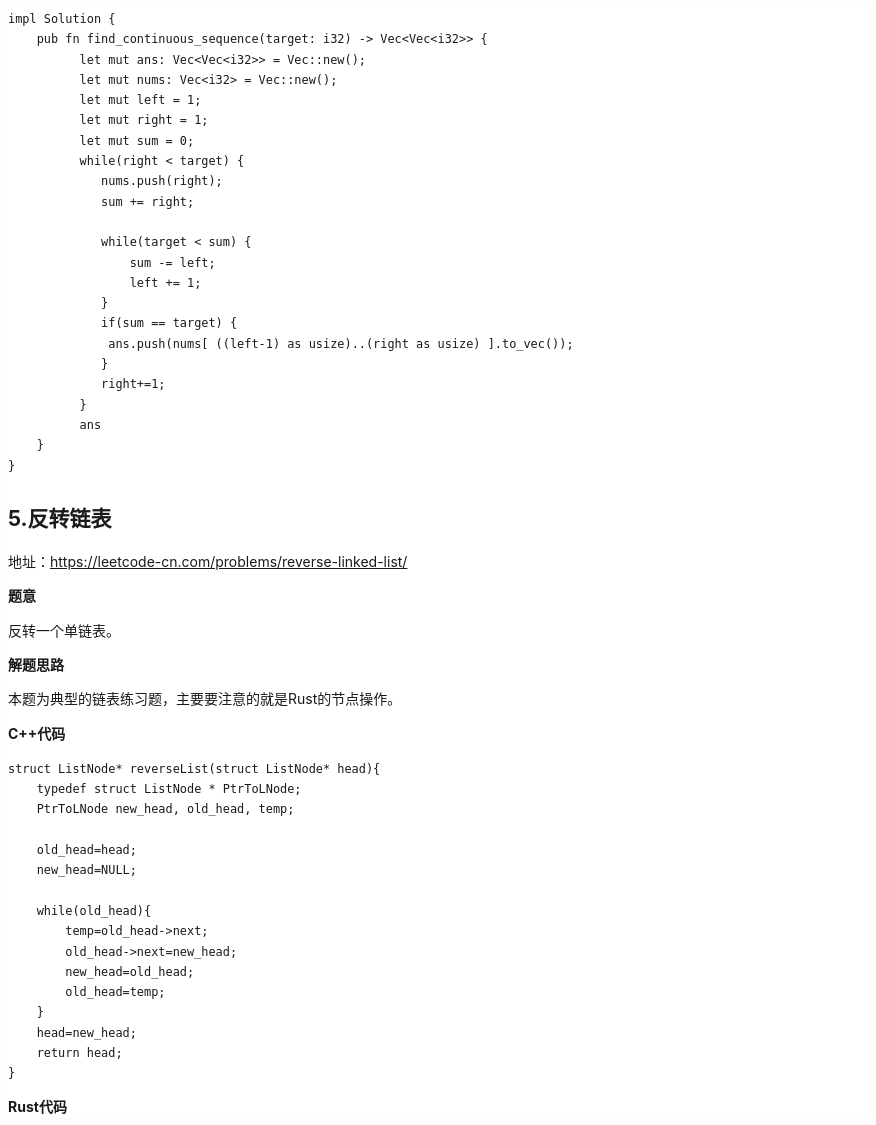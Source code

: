```
impl Solution {
    pub fn find_continuous_sequence(target: i32) -> Vec<Vec<i32>> {
          let mut ans: Vec<Vec<i32>> = Vec::new();
          let mut nums: Vec<i32> = Vec::new();
          let mut left = 1;
          let mut right = 1;
          let mut sum = 0;
          while(right < target) {
             nums.push(right);
             sum += right;
             
             while(target < sum) {
                 sum -= left;
                 left += 1;
             }
             if(sum == target) {
              ans.push(nums[ ((left-1) as usize)..(right as usize) ].to_vec());
             } 
             right+=1;  
          }
          ans
    }
}
```

## 5.反转链表
地址：https://leetcode-cn.com/problems/reverse-linked-list/

__题意__

反转一个单链表。

__解题思路__

本题为典型的链表练习题，主要要注意的就是Rust的节点操作。


__C++代码__
```
struct ListNode* reverseList(struct ListNode* head){
    typedef struct ListNode * PtrToLNode;
    PtrToLNode new_head, old_head, temp;
	
	old_head=head;		
	new_head=NULL;		

	while(old_head){	
		temp=old_head->next;
		old_head->next=new_head;
		new_head=old_head;
		old_head=temp;
	}
	head=new_head;		
	return head;
}
```
__Rust代码__
